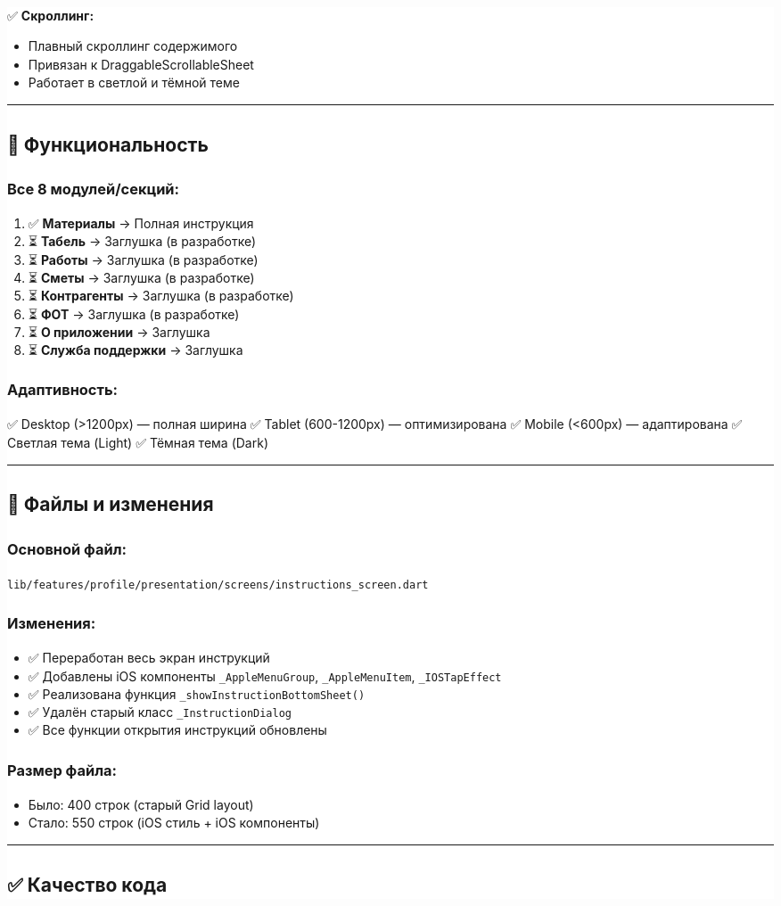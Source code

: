 ✅ **Скроллинг:**
- Плавный скроллинг содержимого
- Привязан к DraggableScrollableSheet
- Работает в светлой и тёмной теме

---

## 🎯 Функциональность

### Все 8 модулей/секций:

1. ✅ **Материалы** → Полная инструкция
2. ⏳ **Табель** → Заглушка (в разработке)
3. ⏳ **Работы** → Заглушка (в разработке)
4. ⏳ **Сметы** → Заглушка (в разработке)
5. ⏳ **Контрагенты** → Заглушка (в разработке)
6. ⏳ **ФОТ** → Заглушка (в разработке)
7. ⏳ **О приложении** → Заглушка
8. ⏳ **Служба поддержки** → Заглушка

### Адаптивность:

✅ Desktop (>1200px) — полная ширина
✅ Tablet (600-1200px) — оптимизирована
✅ Mobile (<600px) — адаптирована
✅ Светлая тема (Light)
✅ Тёмная тема (Dark)

---

## 📝 Файлы и изменения

### Основной файл:
```
lib/features/profile/presentation/screens/instructions_screen.dart
```

### Изменения:
- ✅ Переработан весь экран инструкций
- ✅ Добавлены iOS компоненты `_AppleMenuGroup`, `_AppleMenuItem`, `_IOSTapEffect`
- ✅ Реализована функция `_showInstructionBottomSheet()`
- ✅ Удалён старый класс `_InstructionDialog`
- ✅ Все функции открытия инструкций обновлены

### Размер файла:
- Было: 400 строк (старый Grid layout)
- Стало: 550 строк (iOS стиль + iOS компоненты)

---

## ✅ Качество кода
